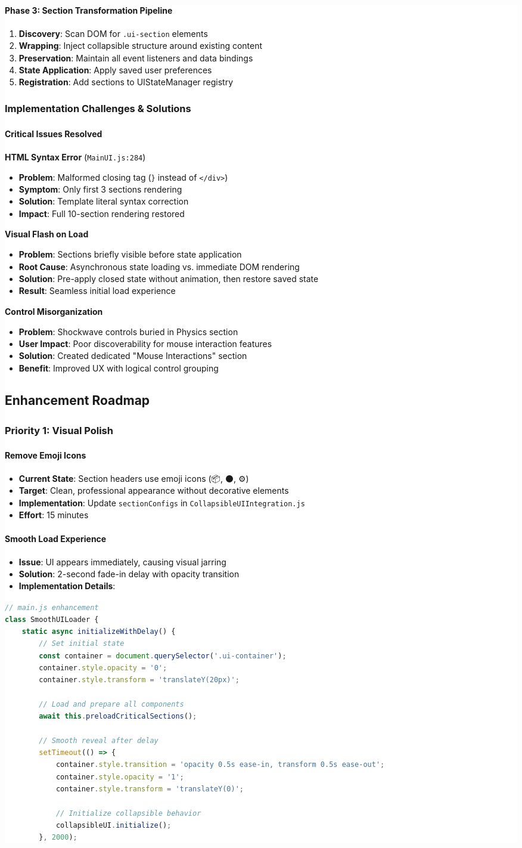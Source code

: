 #### Phase 3: Section Transformation Pipeline
1. **Discovery**: Scan DOM for `.ui-section` elements
2. **Wrapping**: Inject collapsible structure around existing content
3. **Preservation**: Maintain all event listeners and data bindings
4. **State Application**: Apply saved user preferences
5. **Registration**: Add sections to UIStateManager registry

### Implementation Challenges & Solutions

#### Critical Issues Resolved

**HTML Syntax Error** (`MainUI.js:284`)
- **Problem**: Malformed closing tag (`}` instead of `</div>`)
- **Symptom**: Only first 3 sections rendering
- **Solution**: Template literal syntax correction
- **Impact**: Full 10-section rendering restored

**Visual Flash on Load**
- **Problem**: Sections briefly visible before state application
- **Root Cause**: Asynchronous state loading vs. immediate DOM rendering
- **Solution**: Pre-apply closed state without animation, then restore saved state
- **Result**: Seamless initial load experience

**Control Misorganization**
- **Problem**: Shockwave controls buried in Physics section
- **User Impact**: Poor discoverability for mouse interaction features
- **Solution**: Created dedicated "Mouse Interactions" section
- **Benefit**: Improved UX with logical control grouping

## Enhancement Roadmap

### Priority 1: Visual Polish

#### Remove Emoji Icons
- **Current State**: Section headers use emoji icons (📦, ⚫, ⚙️)
- **Target**: Clean, professional appearance without decorative elements
- **Implementation**: Update `sectionConfigs` in `CollapsibleUIIntegration.js`
- **Effort**: 15 minutes

#### Smooth Load Experience
- **Issue**: UI appears immediately, causing visual jarring
- **Solution**: 2-second fade-in delay with opacity transition
- **Implementation Details**:
```javascript
// main.js enhancement
class SmoothUILoader {
    static async initializeWithDelay() {
        // Set initial state
        const container = document.querySelector('.ui-container');
        container.style.opacity = '0';
        container.style.transform = 'translateY(20px)';
        
        // Load and prepare all components
        await this.preloadCriticalSections();
        
        // Smooth reveal after delay
        setTimeout(() => {
            container.style.transition = 'opacity 0.5s ease-in, transform 0.5s ease-out';
            container.style.opacity = '1';
            container.style.transform = 'translateY(0)';
            
            // Initialize collapsible behavior
            collapsibleUI.initialize();
        }, 2000);
```